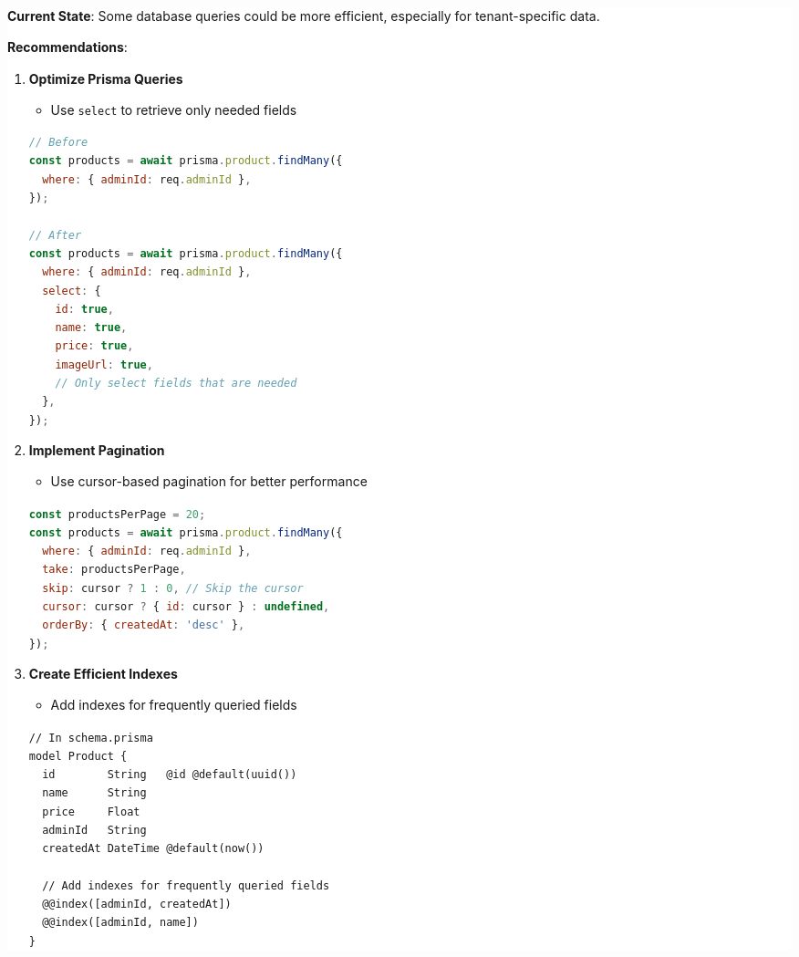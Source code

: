 **Current State**: Some database queries could be more efficient, especially for tenant-specific data.

**Recommendations**:

1. **Optimize Prisma Queries**
   - Use `select` to retrieve only needed fields
   ```javascript
   // Before
   const products = await prisma.product.findMany({
     where: { adminId: req.adminId },
   });
   
   // After
   const products = await prisma.product.findMany({
     where: { adminId: req.adminId },
     select: {
       id: true,
       name: true,
       price: true,
       imageUrl: true,
       // Only select fields that are needed
     },
   });
   ```

2. **Implement Pagination**
   - Use cursor-based pagination for better performance
   ```javascript
   const productsPerPage = 20;
   const products = await prisma.product.findMany({
     where: { adminId: req.adminId },
     take: productsPerPage,
     skip: cursor ? 1 : 0, // Skip the cursor
     cursor: cursor ? { id: cursor } : undefined,
     orderBy: { createdAt: 'desc' },
   });
   ```

3. **Create Efficient Indexes**
   - Add indexes for frequently queried fields
   ```prisma
   // In schema.prisma
   model Product {
     id        String   @id @default(uuid())
     name      String
     price     Float
     adminId   String
     createdAt DateTime @default(now())
     
     // Add indexes for frequently queried fields
     @@index([adminId, createdAt])
     @@index([adminId, name])
   }
   ```
